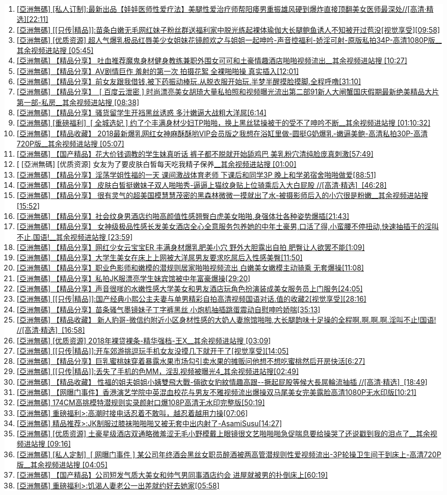 1. [ [亞洲無碼] [私人订制]:最新出品【娃娃医师性爱疗法】美腿性爱治疗师帮阳痿男重振雄风硬到爆炸直接顶翻美女医师最深处//[高清·精选][22:11] ]( https://yuese121.com/embed/46600)
1. [ [亞洲無碼] [[只传|精品]]:苗条白嫩无毛网红妹子粉丝群送福利家中脱光练起裸体瑜伽大长腿鲍鱼诱人不知被开过苞没[视觉享受][09:58] ]( https://jjdong35.com/embed/16266)
1. [ [亞洲無碼] [优质资源] 超人气爆乳极品红唇美少女姐妹花镜颜欢之与姐姐一起呻吟-声音控福利-娇淫可射-原版私拍34P-高清1080P版__其余视频进站搜 [05:45] ]( https://baiduyunkan.com/embed/21322261a3d0623258b65050b1afd688416ea?id=5963)
1. [ [亞洲無碼] 【精品分享】 吐血推荐魔鬼身材健身教练兼职外围女可可和土豪情趣酒店啪啪视频流出__其余视频进站搜 [10:27] ]( https://baiduyunkan.com/embed/21322150c1af486d18b55886ab6ec62cabc78?id=1942)
1. [ [亞洲無碼] 【精品分享】AV剧情巨作 羞射的第一次 拍摄花絮 全裸啪啪操 真实插入[12:01] ]( https://www.888dav.com/vod/170899/)
1. [ [亞洲無碼] 【精品分享】前女友跟我借钱,被下药振动棒玩,从脱衣服开始玩,半梦半醒摸脸摸脚.全程呼噜[31:10] ]( https://oose035.com/play/video.php?id=16)
1. [ [亞洲無碼] 【精品分享】&nbsp; [ 百度云泄密 ] 时尚漂亮美女胡琦大量私拍照和视频曝光流出第二部91新人大闸蟹国庆假期最新绝美精品大片第一部-私房__其余视频进站搜 [08:38] ]( https://baiduyunkan.com/embed/21322f79200342e71cf81c751dfc3c7b05ead?id=257)
1. [ [亞洲無碼] 【精品分享】骚货留学生开裆黑丝诱惑 多汁嫩逼大战粗大洋屌[6:14] ]( https://oose035.com/play/video.php?id=17)
1. [ [亞洲無碼] [重磅福利]&nbsp; [ 全城选妃 ] 约了个丰满身材少妇TP啪啪，换上黑丝猛操被干的受不了呻吟不断__其余视频进站搜 [01:10:32] ]( https://baiduyunkan.com/embed/2132243218c24c922d4a21735c62239892f6f?id=44)
1. [ [亞洲無碼] 【精品收藏】 2018最新爆乳网红女神麻酥酥哟VIP会员版之我想在浴缸里做-圆挺G奶爆乳-嫩逼美鲍-高清私拍30P-高清720P版__其余视频进站搜 [05:07] ]( https://baiduyunkan.com/embed/2132208335e9959830203f67c07065b116a51?id=600)
1. [ [亞洲無碼] 【国产精品】花大价钱调教的学生妹真听话 裤子都不脱就开始舔鸡巴 美乳粉穴清纯脸庞真刺激[57:49] ]( https://www.888dav.com/vod/170886/)
1. [ [亞洲無碼] [优质资源] 女友为了要皮肤白皙每天吃我精子保养[__其余视频进站搜 [01:00] ]( https://baiduyunkan.com/embed/21322d3a6128260250c1a29e8ee517bd6cca7?id=2448)
1. [ [亞洲無碼] 【精品分享】淫荡学姐性福的一天 课间激战体育老师 下课后和同学3P 晚上和学弟宿舍啪啪做爱[88:51] ]( https://www.888dav.com/vod/170892/)
1. [ [亞洲無碼] 【精品分享】 皮肤白皙挺嫩妹子双人啪啪秀-逼逼上猫纹身贴上位骑乘后入大白屁股 //[高清·精选]&nbsp; [46:28] ]( https://baiduyunkan.com/embed/21322688bf7ad7beae8c83ce9b95070f0f448?id=5052)
1. [ [亞洲無碼] 【精品分享】 很有灵气的超美国模慧慧茂密的黑森林微微一摸就出了水-被摄影师后入的小穴很是粉嫩__其余视频进站搜 [15:52] ]( https://baiduyunkan.com/embed/21322dc0b2ea58335036e930063533efd8eab?id=3065)
1. [ [亞洲無碼] 【精品分享】社会纹身男酒店约啪高颜值性感翘臀白虎美女啪啪,身强体壮各种姿势爆插[21:43] ]( https://oose035.com/play/video.php?id=18)
1. [ [亞洲無碼] 【精品分享】 女神级极品性感长发美女酒店全心全意服务包养她的中年土豪男,口活了得,小蛮腰不停扭动,快速抽插干的淫叫不止.国语!__其余视频进站搜 [23:59] ]( https://baiduyunkan.com/embed/213226e0d1eab9b48adf0a0b400c604da6072?id=2481)
1. [ [亞洲無碼] 【精品分享】网红少女云宝宝ER 丰满身材爆乳肥美小穴 野外大胆露出自拍 肥臀让人欲罢不能[1:09] ]( https://oose035.com/play/video.php?id=23)
1. [ [亞洲無碼] 【精品分享】大学生美女在床上上网被大洋屌男友要求吃屌后入性感美臀[11:50] ]( https://oose035.com/play/video.php?id=28)
1. [ [亞洲無碼] 【精品分享】职业色影师和嫩模的潜规则居家啪啪视频流出 白嫩美女嫩模主动骑乘 无套爆操[11:08] ]( https://oose035.com/play/video.php?id=5)
1. [ [亞洲無碼] 【精品分享】私拍JK服漂亮学生妹宾馆被中年富豪爆操[29:20] ]( https://oose035.com/play/video.php?id=20)
1. [ [亞洲無碼] 【精品分享】声音很嗲的水嫩性感大学美女和男友酒店玩角色扮演装成美女服务员上门服务[24:05] ]( https://oose035.com/play/video.php?id=9)
1. [ [亞洲無碼] [[只传|精品]]:国产经典小熙公主夫妻与单男精彩自拍高清视频国语对话.值的收藏2[视觉享受][28:16] ]( https://yaoshe146.com/embed/16273)
1. [ [亞洲無碼] 【精品分享】苗条骚气墨镜妹子丁字裤黑丝 小炮机抽插跳蛋震动自慰呻吟娇喘[35:13] ]( https://www.888dav.com/vod/180015/)
1. [ [亞洲無碼] 【精品收藏】 新人豹哥-微信约附近小区身材性感的大奶人妻旅馆啪啪,大长腿韵味十足操的全程啊.啊.啊.啊.淫叫不止!国语! //[高清·精选]&nbsp; [16:58] ]( https://baiduyunkan.com/embed/213227c40cdc036e7b907a09db75c4a78a39d?id=3428)
1. [ [亞洲無碼] [优质资源] 2018年裸贷裸条-精华强档-王X__其余视频进站搜 [03:09] ]( https://baiduyunkan.com/embed/21322237ec16ab4bfceb7d2df93039b9dc28f?id=589)
1. [ [亞洲無碼] [[只传|精品]]:开车郊游挑逗玩手机女友没摸几下就开干了[视觉享受][14:05] ]( https://yaoshe146.com/embed/16683)
1. [ [亞洲無碼] 【精品分享】巨乳蜜桃妹穿着暴露水果市场勾引卖水果的摊贩问他想不想吃蜜桃然后开房快活[6:27] ]( https://oose035.com/play/video.php?id=10)
1. [ [亞洲無碼] [[只传|精品]]:丢失了手机的色MM，淫乱视频被曝光4_其余视频进站搜[02:49] ]( https://yaoshe146.com/embed/250)
1. [ [亞洲無碼] 【精品收藏】 性福的姐夫姐姐小姨雙飛大戰-倆欲女豹紋情趣高跟--撅起屁股等候大長屌輪流抽插 //[高清·精选]&nbsp; [18:49] ]( https://baiduyunkan.com/embed/21322994865c006434c51da57c125083d587c?id=3184)
1. [ [亞洲無碼] 【网曝门事件】香港演艺学院中英混血校花与男友不雅视频流出爆操双马尾美女完美露脸高清1080P无水印版[10:21] ]( https://kkembed.kdwshell.com/embed/81747)
1. [ [亞洲無碼] 174CM高挑模特潜规则实录颜射口爆108P高清无水印完整版[50:19] ]( https://kkembed.kdwshell.com/embed/81745)
1. [ [亞洲無碼] 重磅福利&gt;:高潮时接电话忍着不敢叫，越忍着越用力操[07:06] ]( https://hctv24.xyz/embed/23035)
1. [ [亞洲無碼] 精品推荐&gt;:JK制服过膝袜啪啪啪又被无套中出内射了-AsamiSusu[14:27] ]( https://xxhu89.com/embed/7496)
1. [ [亞洲無碼] [优质资源] 土豪星级酒店双通略微羞涩无毛小野模戴上眼镜很文艺啪啪啪急促喘息要给操哭了还说戳到我的泪点了__其余视频进站搜 [09:16] ]( https://baiduyunkan.com/embed/21322a6e7485f2e0ff7f98cddca94de5653b1?id=2155)
1. [ [亞洲無碼] [私人定制]&nbsp; [ 网曝门事件 ] 某公司年终酒会黑丝女职员醉酒被两高管潜规则性爱视频流出-3P轮操卫生间干到床上-高清720P版__其余视频进站搜 [04:05] ]( https://baiduyunkan.com/embed/2132290351ffb45bd0b79e6c0d37d44d94d16?id=370)
1. [ [亞洲無碼] 【国产精品】公司短发气质大美女和帅气男同事酒店约会 进屋就被男的扑倒床上[60:19] ]( https://www.888dav.com/vod/180009/)
1. [ [亞洲無碼] 重磅福利&gt;:饥渴人妻老公一出差就约好去她家[05:58] ]( https://hctv24.xyz/embed/24784)
